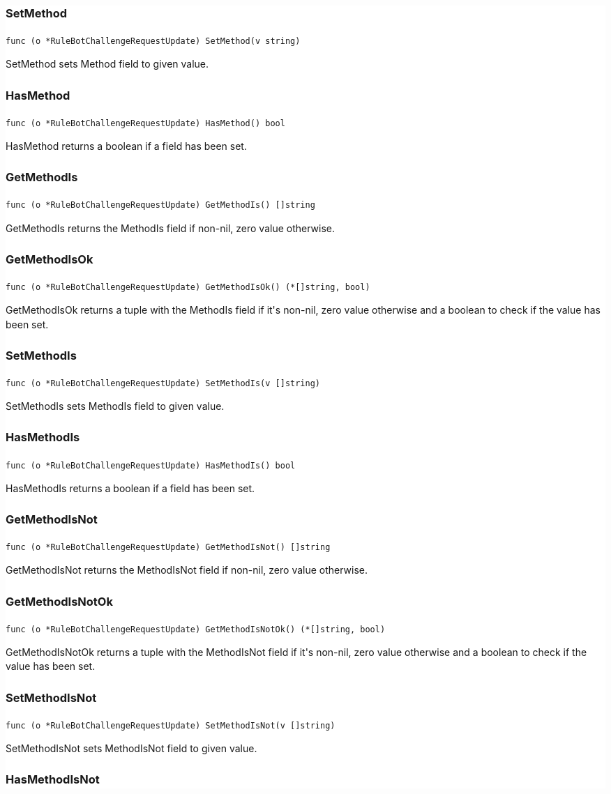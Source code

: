 ### SetMethod

`func (o *RuleBotChallengeRequestUpdate) SetMethod(v string)`

SetMethod sets Method field to given value.

### HasMethod

`func (o *RuleBotChallengeRequestUpdate) HasMethod() bool`

HasMethod returns a boolean if a field has been set.

### GetMethodIs

`func (o *RuleBotChallengeRequestUpdate) GetMethodIs() []string`

GetMethodIs returns the MethodIs field if non-nil, zero value otherwise.

### GetMethodIsOk

`func (o *RuleBotChallengeRequestUpdate) GetMethodIsOk() (*[]string, bool)`

GetMethodIsOk returns a tuple with the MethodIs field if it's non-nil, zero value otherwise
and a boolean to check if the value has been set.

### SetMethodIs

`func (o *RuleBotChallengeRequestUpdate) SetMethodIs(v []string)`

SetMethodIs sets MethodIs field to given value.

### HasMethodIs

`func (o *RuleBotChallengeRequestUpdate) HasMethodIs() bool`

HasMethodIs returns a boolean if a field has been set.

### GetMethodIsNot

`func (o *RuleBotChallengeRequestUpdate) GetMethodIsNot() []string`

GetMethodIsNot returns the MethodIsNot field if non-nil, zero value otherwise.

### GetMethodIsNotOk

`func (o *RuleBotChallengeRequestUpdate) GetMethodIsNotOk() (*[]string, bool)`

GetMethodIsNotOk returns a tuple with the MethodIsNot field if it's non-nil, zero value otherwise
and a boolean to check if the value has been set.

### SetMethodIsNot

`func (o *RuleBotChallengeRequestUpdate) SetMethodIsNot(v []string)`

SetMethodIsNot sets MethodIsNot field to given value.

### HasMethodIsNot
